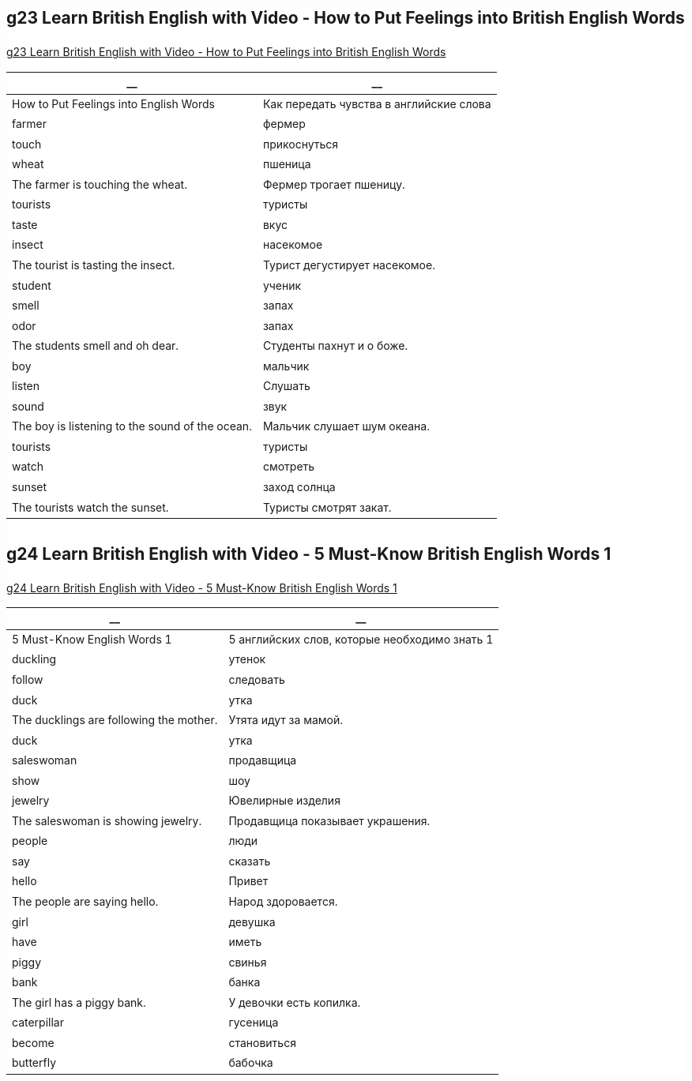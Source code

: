   
## g23 Learn British English with Video - How to Put Feelings into British English Words
[g23 Learn British English with Video - How to Put Feelings into British English Words](https://www.youtube.com/watch?v=W8xO7jM68yM)   
  
  
__|__
--|--
How to Put Feelings into English Words|Как передать чувства в английские слова
farmer|фермер
touch|прикоснуться
wheat|пшеница
The farmer is touching the wheat.|Фермер трогает пшеницу.
tourists|туристы
taste|вкус
insect|насекомое
The tourist is tasting the insect.|Турист дегустирует насекомое.
student|ученик
smell|запах
odor|запах
The students smell and oh dear.|Студенты пахнут и о боже.
boy|мальчик
listen|Слушать
sound|звук
The boy is listening to the sound of the ocean.|Мальчик слушает шум океана.
tourists|туристы
watch|смотреть
sunset|заход солнца
The tourists watch the sunset.|Туристы смотрят закат.
  
  
## g24 Learn British English with Video - 5 Must-Know British English Words 1
[g24 Learn British English with Video - 5 Must-Know British English Words 1](https://www.youtube.com/watch?v=qqS6RRV8UGc)   
  
  
__|__
--|--
5 Must-Know English Words 1|5 английских слов, которые необходимо знать 1
duckling|утенок
follow|следовать
duck|утка
The ducklings are following the mother.|Утята идут за мамой.
duck|утка
saleswoman|продавщица
show|шоу
jewelry|Ювелирные изделия
The saleswoman is showing jewelry.|Продавщица показывает украшения.
people|люди
say|сказать
hello|Привет
The people are saying hello.|Народ здоровается.
girl|девушка
have|иметь
piggy|свинья
bank|банка
The girl has a piggy bank.|У девочки есть копилка.
caterpillar|гусеница
become|становиться
butterfly|бабочка
  